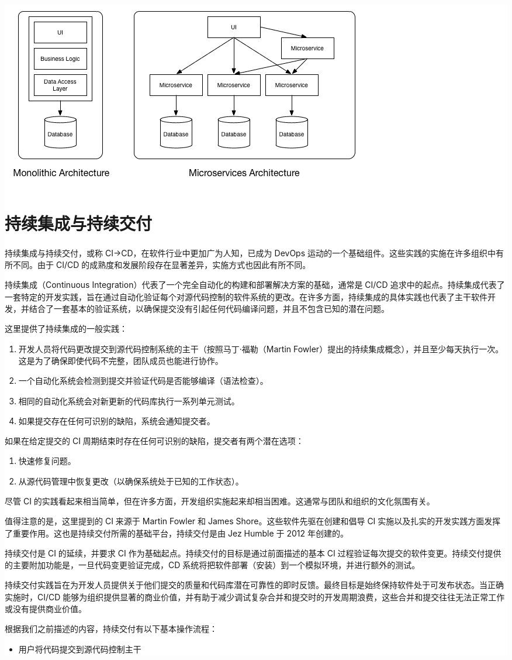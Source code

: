 ![](img/b340aa60-15b8-4fbe-a188-aaa143f32475.png)

# 持续集成与持续交付

持续集成与持续交付，或称 CI->CD，在软件行业中更加广为人知，已成为 DevOps 运动的一个基础组件。这些实践的实施在许多组织中有所不同。由于 CI/CD 的成熟度和发展阶段存在显著差异，实施方式也因此有所不同。

持续集成（Continuous Integration）代表了一个完全自动化的构建和部署解决方案的基础，通常是 CI/CD 追求中的起点。持续集成代表了一套特定的开发实践，旨在通过自动化验证每个对源代码控制的软件系统的更改。在许多方面，持续集成的具体实践也代表了主干软件开发，并结合了一套基本的验证系统，以确保提交没有引起任何代码编译问题，并且不包含已知的潜在问题。

这里提供了持续集成的一般实践：

1.  开发人员将代码更改提交到源代码控制系统的主干（按照马丁·福勒（Martin Fowler）提出的持续集成概念），并且至少每天执行一次。这是为了确保即使代码不完整，团队成员也能进行协作。

1.  一个自动化系统会检测到提交并验证代码是否能够编译（语法检查）。

1.  相同的自动化系统会对新更新的代码库执行一系列单元测试。

1.  如果提交存在任何可识别的缺陷，系统会通知提交者。

如果在给定提交的 CI 周期结束时存在任何可识别的缺陷，提交者有两个潜在选项：

1.  快速修复问题。

1.  从源代码管理中恢复更改（以确保系统处于已知的工作状态）。

尽管 CI 的实践看起来相当简单，但在许多方面，开发组织实施起来却相当困难。这通常与团队和组织的文化氛围有关。

值得注意的是，这里提到的 CI 来源于 Martin Fowler 和 James Shore。这些软件先驱在创建和倡导 CI 实施以及扎实的开发实践方面发挥了重要作用。这也是持续交付所需的基础平台，持续交付是由 Jez Humble 于 2012 年创建的。

持续交付是 CI 的延续，并要求 CI 作为基础起点。持续交付的目标是通过前面描述的基本 CI 过程验证每次提交的软件变更。持续交付提供的主要附加功能是，一旦代码变更验证完成，CD 系统将把软件部署（安装）到一个模拟环境，并进行额外的测试。

持续交付实践旨在为开发人员提供关于他们提交的质量和代码库潜在可靠性的即时反馈。最终目标是始终保持软件处于可发布状态。当正确实施时，CI/CD 能够为组织提供显著的商业价值，并有助于减少调试复杂合并和提交时的开发周期浪费，这些合并和提交往往无法正常工作或没有提供商业价值。

根据我们之前描述的内容，持续交付有以下基本操作流程：

+   用户将代码提交到源代码控制主干
